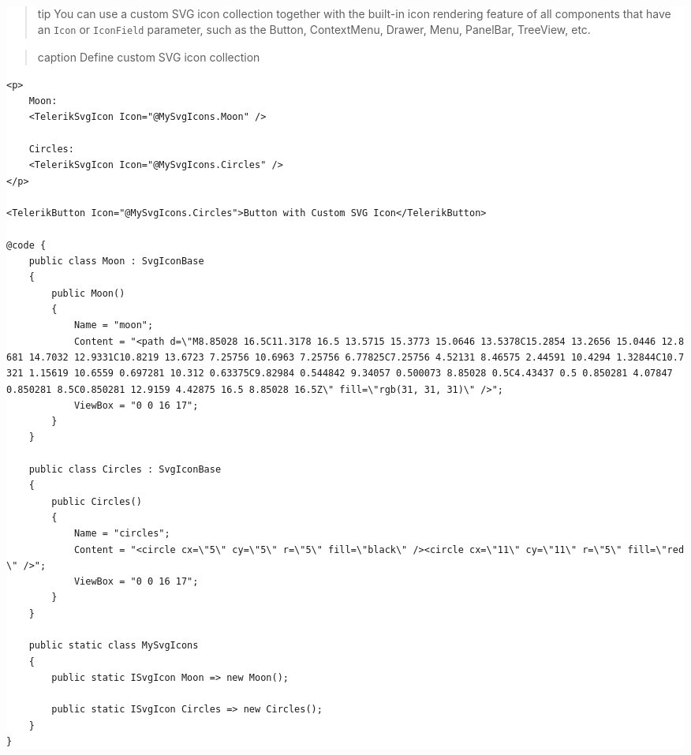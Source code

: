 >tip You can use a custom SVG icon collection together with the built-in icon rendering feature of all components that have an `Icon` or `IconField` parameter, such as the Button, ContextMenu, Drawer, Menu, PanelBar, TreeView, etc.

>caption Define custom SVG icon collection

````CSHTML
<p>
    Moon:
    <TelerikSvgIcon Icon="@MySvgIcons.Moon" />

    Circles:
    <TelerikSvgIcon Icon="@MySvgIcons.Circles" />
</p>

<TelerikButton Icon="@MySvgIcons.Circles">Button with Custom SVG Icon</TelerikButton>

@code {
    public class Moon : SvgIconBase
    {
        public Moon()
        {
            Name = "moon";
            Content = "<path d=\"M8.85028 16.5C11.3178 16.5 13.5715 15.3773 15.0646 13.5378C15.2854 13.2656 15.0446 12.8681 14.7032 12.9331C10.8219 13.6723 7.25756 10.6963 7.25756 6.77825C7.25756 4.52131 8.46575 2.44591 10.4294 1.32844C10.7321 1.15619 10.6559 0.697281 10.312 0.63375C9.82984 0.544842 9.34057 0.500073 8.85028 0.5C4.43437 0.5 0.850281 4.07847 0.850281 8.5C0.850281 12.9159 4.42875 16.5 8.85028 16.5Z\" fill=\"rgb(31, 31, 31)\" />";
            ViewBox = "0 0 16 17";
        }
    }

    public class Circles : SvgIconBase
    {
        public Circles()
        {
            Name = "circles";
            Content = "<circle cx=\"5\" cy=\"5\" r=\"5\" fill=\"black\" /><circle cx=\"11\" cy=\"11\" r=\"5\" fill=\"red\" />";
            ViewBox = "0 0 16 17";
        }
    }

    public static class MySvgIcons
    {
        public static ISvgIcon Moon => new Moon();

        public static ISvgIcon Circles => new Circles();
    }
}
````

